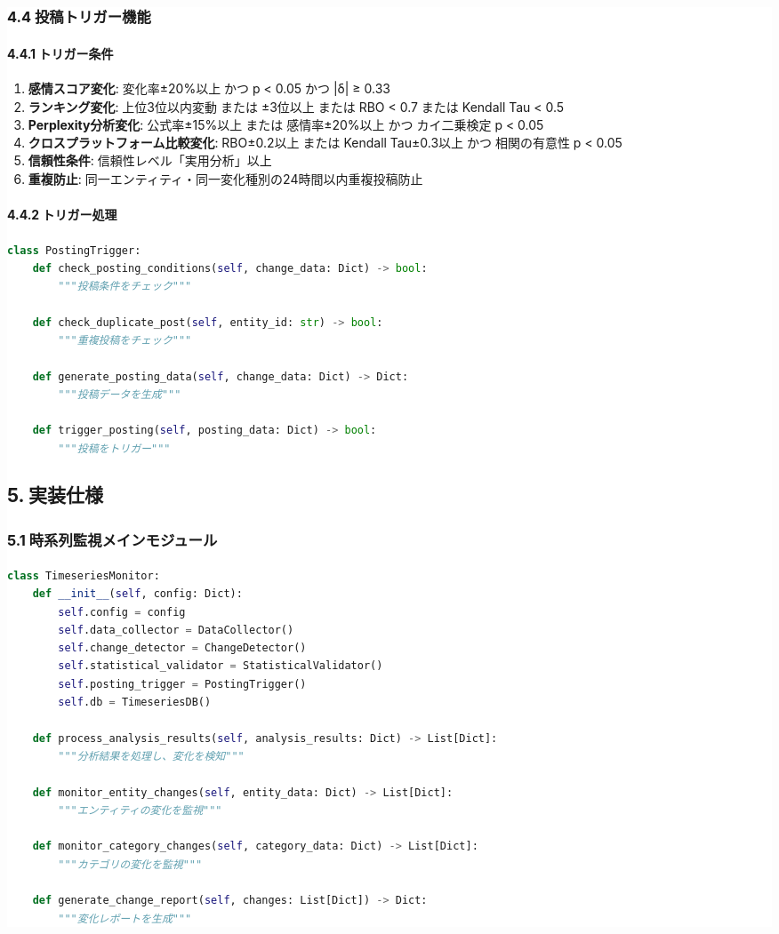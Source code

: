 ### 4.4 投稿トリガー機能

#### 4.4.1 トリガー条件
1. **感情スコア変化**: 変化率±20%以上 かつ p < 0.05 かつ |δ| ≥ 0.33
2. **ランキング変化**: 上位3位以内変動 または ±3位以上 または RBO < 0.7 または Kendall Tau < 0.5
3. **Perplexity分析変化**: 公式率±15%以上 または 感情率±20%以上 かつ カイ二乗検定 p < 0.05
4. **クロスプラットフォーム比較変化**: RBO±0.2以上 または Kendall Tau±0.3以上 かつ 相関の有意性 p < 0.05
5. **信頼性条件**: 信頼性レベル「実用分析」以上
6. **重複防止**: 同一エンティティ・同一変化種別の24時間以内重複投稿防止

#### 4.4.2 トリガー処理
```python
class PostingTrigger:
    def check_posting_conditions(self, change_data: Dict) -> bool:
        """投稿条件をチェック"""

    def check_duplicate_post(self, entity_id: str) -> bool:
        """重複投稿をチェック"""

    def generate_posting_data(self, change_data: Dict) -> Dict:
        """投稿データを生成"""

    def trigger_posting(self, posting_data: Dict) -> bool:
        """投稿をトリガー"""
```

## 5. 実装仕様

### 5.1 時系列監視メインモジュール

```python
class TimeseriesMonitor:
    def __init__(self, config: Dict):
        self.config = config
        self.data_collector = DataCollector()
        self.change_detector = ChangeDetector()
        self.statistical_validator = StatisticalValidator()
        self.posting_trigger = PostingTrigger()
        self.db = TimeseriesDB()

    def process_analysis_results(self, analysis_results: Dict) -> List[Dict]:
        """分析結果を処理し、変化を検知"""

    def monitor_entity_changes(self, entity_data: Dict) -> List[Dict]:
        """エンティティの変化を監視"""

    def monitor_category_changes(self, category_data: Dict) -> List[Dict]:
        """カテゴリの変化を監視"""

    def generate_change_report(self, changes: List[Dict]) -> Dict:
        """変化レポートを生成"""
```
